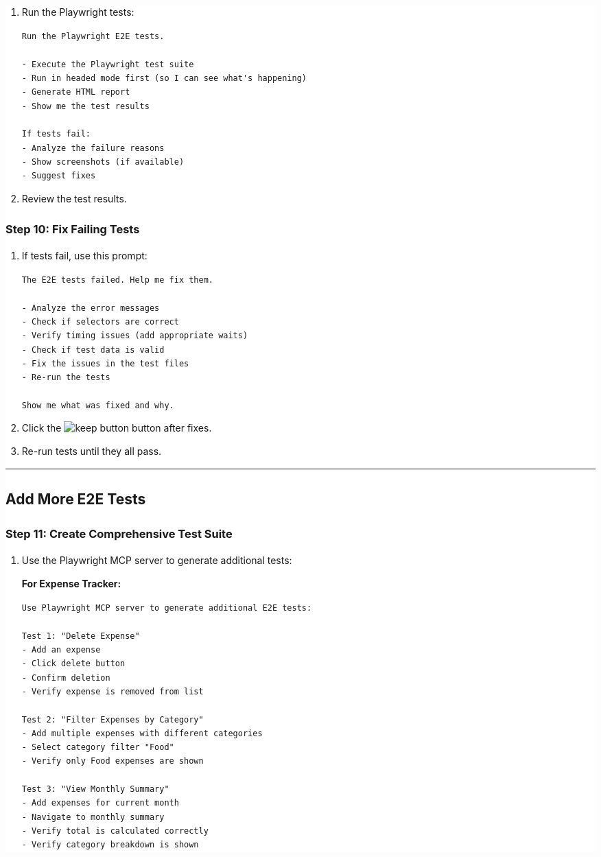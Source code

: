 1. Run the Playwright tests:

   ```text
   Run the Playwright E2E tests.
   
   - Execute the Playwright test suite
   - Run in headed mode first (so I can see what's happening)
   - Generate HTML report
   - Show me the test results
   
   If tests fail:
   - Analyze the failure reasons
   - Show screenshots (if available)
   - Suggest fixes
   ```

1. Review the test results.

### Step 10: Fix Failing Tests

1. If tests fail, use this prompt:

   ```text
   The E2E tests failed. Help me fix them.
   
   - Analyze the error messages
   - Check if selectors are correct
   - Verify timing issues (add appropriate waits)
   - Check if test data is valid
   - Fix the issues in the test files
   - Re-run the tests
   
   Show me what was fixed and why.
   ```

1. Click the ![keep button](https://img.shields.io/badge/keep-blue) button after fixes.

1. Re-run tests until they all pass.

---

## Add More E2E Tests

### Step 11: Create Comprehensive Test Suite

1. Use the Playwright MCP server to generate additional tests:

   **For Expense Tracker:**
   ```text
   Use Playwright MCP server to generate additional E2E tests:
   
   Test 1: "Delete Expense"
   - Add an expense
   - Click delete button
   - Confirm deletion
   - Verify expense is removed from list
   
   Test 2: "Filter Expenses by Category"
   - Add multiple expenses with different categories
   - Select category filter "Food"
   - Verify only Food expenses are shown
   
   Test 3: "View Monthly Summary"
   - Add expenses for current month
   - Navigate to monthly summary
   - Verify total is calculated correctly
   - Verify category breakdown is shown
   ```